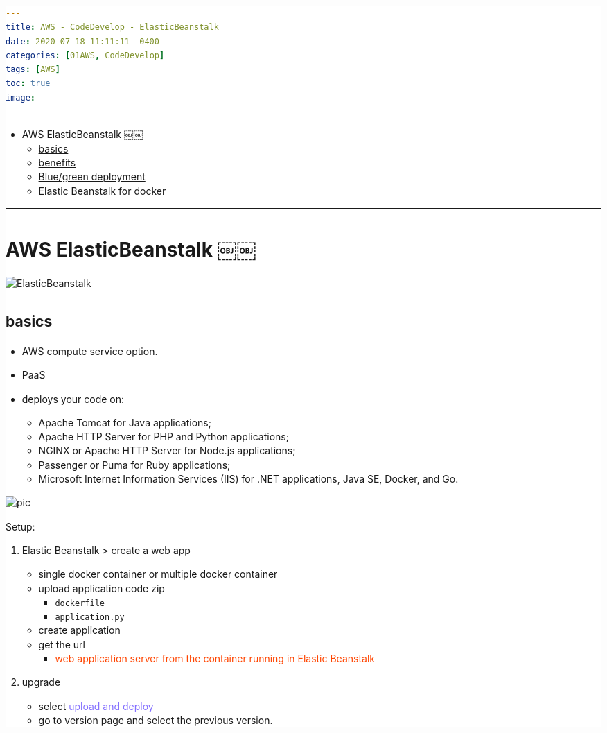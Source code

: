 ```yaml
---
title: AWS - CodeDevelop - ElasticBeanstalk
date: 2020-07-18 11:11:11 -0400
categories: [01AWS, CodeDevelop]
tags: [AWS]
toc: true
image:
---
```


- [AWS ElasticBeanstalk     ￼￼](#aws-elasticbeanstalk-----)
  - [basics](#basics)
  - [benefits](#benefits)
  - [Blue/green deployment](#bluegreen-deployment)
  - [Elastic Beanstalk for docker](#elastic-beanstalk-for-docker)

---

# AWS ElasticBeanstalk     ￼￼


![ElasticBeanstalk](https://i.imgur.com/poyMxI7.png)



## basics

- AWS compute service option.
- PaaS

- deploys your code on:
  - Apache Tomcat for Java applications;
  - Apache HTTP Server for PHP and Python applications;
  - NGINX or Apache HTTP Server for Node.js applications;
  - Passenger or Puma for Ruby applications;
  - Microsoft Internet Information Services (IIS) for .NET applications, Java SE, Docker, and Go.

<img alt="pic" src="https://i.imgur.com/pr7Dh9z.png" width="400">

Setup:
1. Elastic Beanstalk > create a web app
   - single docker container or multiple docker container
   - upload application code zip
     - `dockerfile`
     - `application.py`
   - create application
   - get the url
     - <font color=OrangeRed> web application server from the container running in Elastic Beanstalk </font>

2. upgrade
   - select <font color=LightSlateBlue> upload and deploy </font>
   - go to version page and select the previous version.
